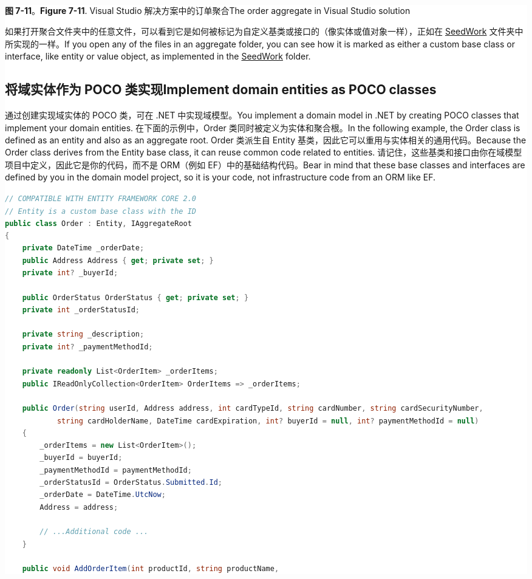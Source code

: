 <span data-ttu-id="6f1a2-129">**图 7-11**。</span><span class="sxs-lookup"><span data-stu-id="6f1a2-129">**Figure 7-11**.</span></span> <span data-ttu-id="6f1a2-130">Visual Studio 解决方案中的订单聚合</span><span class="sxs-lookup"><span data-stu-id="6f1a2-130">The order aggregate in Visual Studio solution</span></span>

<span data-ttu-id="6f1a2-131">如果打开聚合文件夹中的任意文件，可以看到它是如何被标记为自定义基类或接口的（像实体或值对象一样），正如在 [SeedWork](https://github.com/dotnet-architecture/eShopOnContainers/tree/master/src/Services/Ordering/Ordering.Domain/SeedWork) 文件夹中所实现的一样。</span><span class="sxs-lookup"><span data-stu-id="6f1a2-131">If you open any of the files in an aggregate folder, you can see how it is marked as either a custom base class or interface, like entity or value object, as implemented in the [SeedWork](https://github.com/dotnet-architecture/eShopOnContainers/tree/master/src/Services/Ordering/Ordering.Domain/SeedWork) folder.</span></span>

## <a name="implement-domain-entities-as-poco-classes"></a><span data-ttu-id="6f1a2-132">将域实体作为 POCO 类实现</span><span class="sxs-lookup"><span data-stu-id="6f1a2-132">Implement domain entities as POCO classes</span></span>

<span data-ttu-id="6f1a2-133">通过创建实现域实体的 POCO 类，可在 .NET 中实现域模型。</span><span class="sxs-lookup"><span data-stu-id="6f1a2-133">You implement a domain model in .NET by creating POCO classes that implement your domain entities.</span></span> <span data-ttu-id="6f1a2-134">在下面的示例中，Order 类同时被定义为实体和聚合根。</span><span class="sxs-lookup"><span data-stu-id="6f1a2-134">In the following example, the Order class is defined as an entity and also as an aggregate root.</span></span> <span data-ttu-id="6f1a2-135">Order 类派生自 Entity 基类，因此它可以重用与实体相关的通用代码。</span><span class="sxs-lookup"><span data-stu-id="6f1a2-135">Because the Order class derives from the Entity base class, it can reuse common code related to entities.</span></span> <span data-ttu-id="6f1a2-136">请记住，这些基类和接口由你在域模型项目中定义，因此它是你的代码，而不是 ORM（例如 EF）中的基础结构代码。</span><span class="sxs-lookup"><span data-stu-id="6f1a2-136">Bear in mind that these base classes and interfaces are defined by you in the domain model project, so it is your code, not infrastructure code from an ORM like EF.</span></span>

```csharp
// COMPATIBLE WITH ENTITY FRAMEWORK CORE 2.0
// Entity is a custom base class with the ID
public class Order : Entity, IAggregateRoot
{
    private DateTime _orderDate;
    public Address Address { get; private set; }
    private int? _buyerId;

    public OrderStatus OrderStatus { get; private set; }
    private int _orderStatusId;

    private string _description;
    private int? _paymentMethodId;

    private readonly List<OrderItem> _orderItems;
    public IReadOnlyCollection<OrderItem> OrderItems => _orderItems;

    public Order(string userId, Address address, int cardTypeId, string cardNumber, string cardSecurityNumber,
            string cardHolderName, DateTime cardExpiration, int? buyerId = null, int? paymentMethodId = null)
    {
        _orderItems = new List<OrderItem>();
        _buyerId = buyerId;
        _paymentMethodId = paymentMethodId;
        _orderStatusId = OrderStatus.Submitted.Id;
        _orderDate = DateTime.UtcNow;
        Address = address;

        // ...Additional code ...
    }

    public void AddOrderItem(int productId, string productName,
```